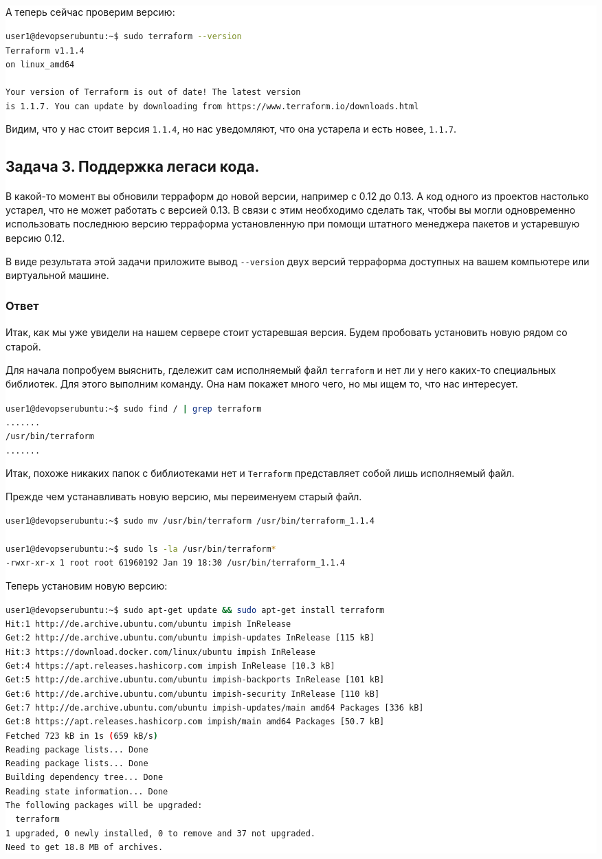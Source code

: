 А теперь сейчас проверим версию:
```bash
user1@devopserubuntu:~$ sudo terraform --version
Terraform v1.1.4
on linux_amd64

Your version of Terraform is out of date! The latest version
is 1.1.7. You can update by downloading from https://www.terraform.io/downloads.html
```
Видим, что у нас стоит версия `1.1.4`, но нас уведомляют, что она устарела и есть новее, `1.1.7`.

## Задача 3. Поддержка легаси кода. 

В какой-то момент вы обновили терраформ до новой версии, например с 0.12 до 0.13. 
А код одного из проектов настолько устарел, что не может работать с версией 0.13. 
В связи с этим необходимо сделать так, чтобы вы могли одновременно использовать последнюю версию терраформа установленную при помощи
штатного менеджера пакетов и устаревшую версию 0.12. 

В виде результата этой задачи приложите вывод `--version` двух версий терраформа доступных на вашем компьютере 
или виртуальной машине.

### Ответ
Итак, как мы уже увидели на нашем сервере стоит устаревшая версия. Будем пробовать установить новую рядом со старой.

Для начала попробуем выяснить, гдележит сам исполняемый файл `terraform` и нет ли у него каких-то специальных библиотек.
Для этого выполним команду. Она нам покажет много чего, но мы ищем то, что нас интересует.
```bash
user1@devopserubuntu:~$ sudo find / | grep terraform
.......
/usr/bin/terraform
.......
```
Итак, похоже никаких папок с библиотеками нет и `Terraform` представляет собой лишь исполняемый файл.

Прежде чем устанавливать новую версию, мы переименуем старый файл.
```bash
user1@devopserubuntu:~$ sudo mv /usr/bin/terraform /usr/bin/terraform_1.1.4

user1@devopserubuntu:~$ sudo ls -la /usr/bin/terraform*
-rwxr-xr-x 1 root root 61960192 Jan 19 18:30 /usr/bin/terraform_1.1.4
```
Теперь установим новую версию:
```bash
user1@devopserubuntu:~$ sudo apt-get update && sudo apt-get install terraform
Hit:1 http://de.archive.ubuntu.com/ubuntu impish InRelease
Get:2 http://de.archive.ubuntu.com/ubuntu impish-updates InRelease [115 kB]
Hit:3 https://download.docker.com/linux/ubuntu impish InRelease
Get:4 https://apt.releases.hashicorp.com impish InRelease [10.3 kB]
Get:5 http://de.archive.ubuntu.com/ubuntu impish-backports InRelease [101 kB]
Get:6 http://de.archive.ubuntu.com/ubuntu impish-security InRelease [110 kB]
Get:7 http://de.archive.ubuntu.com/ubuntu impish-updates/main amd64 Packages [336 kB]
Get:8 https://apt.releases.hashicorp.com impish/main amd64 Packages [50.7 kB]
Fetched 723 kB in 1s (659 kB/s)
Reading package lists... Done
Reading package lists... Done
Building dependency tree... Done
Reading state information... Done
The following packages will be upgraded:
  terraform
1 upgraded, 0 newly installed, 0 to remove and 37 not upgraded.
Need to get 18.8 MB of archives.
```